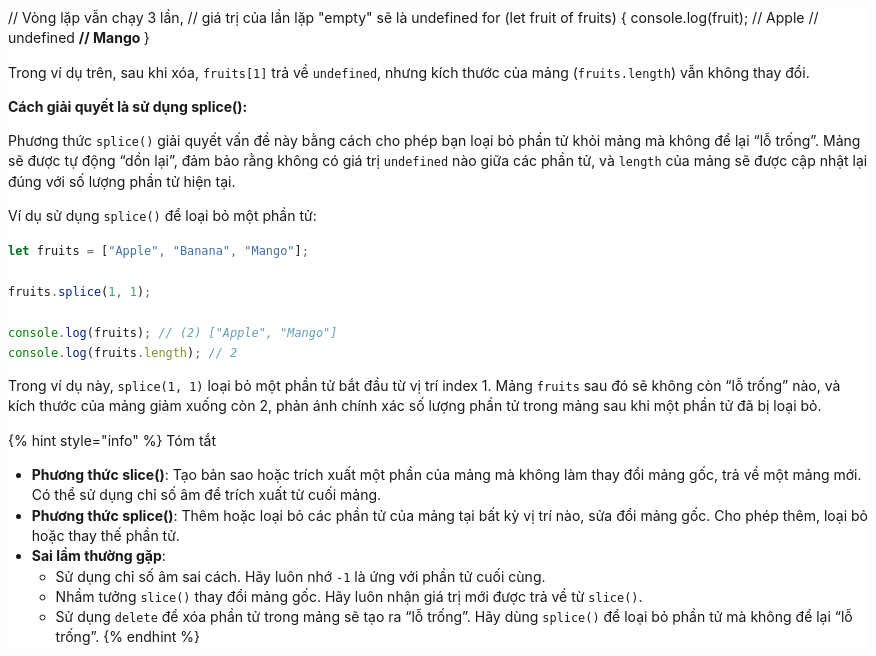 // Vòng lặp vẫn chạy 3 lần,
// giá trị của lần lặp "empty" sẽ là undefined
for (let fruit of fruits) {
  console.log(fruit);
  // Apple
  // undefined
<strong>  // Mango
</strong>}
</code></pre>

Trong ví dụ trên, sau khi xóa, `fruits[1]` trả về `undefined`, nhưng kích thước của mảng (`fruits.length`) vẫn không thay đổi.

**Cách giải quyết là sử dụng splice():**

Phương thức `splice()` giải quyết vấn đề này bằng cách cho phép bạn loại bỏ phần tử khỏi mảng mà không để lại “lỗ trống”. Mảng sẽ được tự động “dồn lại”, đảm bảo rằng không có giá trị `undefined` nào giữa các phần tử, và `length` của mảng sẽ được cập nhật lại đúng với số lượng phần tử hiện tại.

Ví dụ sử dụng `splice()` để loại bỏ một phần tử:

```javascript
let fruits = ["Apple", "Banana", "Mango"];

fruits.splice(1, 1);

console.log(fruits); // (2) ["Apple", "Mango"]
console.log(fruits.length); // 2
```

Trong ví dụ này, `splice(1, 1)` loại bỏ một phần tử bắt đầu từ vị trí index 1. Mảng `fruits` sau đó sẽ không còn “lỗ trống” nào, và kích thước của mảng giảm xuống còn 2, phản ánh chính xác số lượng phần tử trong mảng sau khi một phần tử đã bị loại bỏ.

{% hint style="info" %}
Tóm tắt

* **Phương thức slice()**: Tạo bản sao hoặc trích xuất một phần của mảng mà không làm thay đổi mảng gốc, trả về một mảng mới. Có thể sử dụng chỉ số âm để trích xuất từ cuối mảng.
* **Phương thức splice()**: Thêm hoặc loại bỏ các phần tử của mảng tại bất kỳ vị trí nào, sửa đổi mảng gốc. Cho phép thêm, loại bỏ hoặc thay thế phần tử.
* **Sai lầm thường gặp**:
  * Sử dụng chỉ số âm sai cách. Hãy luôn nhớ `-1` là ứng với phần tử cuối cùng.
  * Nhầm tưởng `slice()` thay đổi mảng gốc. Hãy luôn nhận giá trị mới được trả về từ `slice()`.
  * Sử dụng `delete` để xóa phần tử trong mảng sẽ tạo ra “lỗ trống”. Hãy dùng `splice()` để loại bỏ phần tử mà không để lại “lỗ trống”.
{% endhint %}
